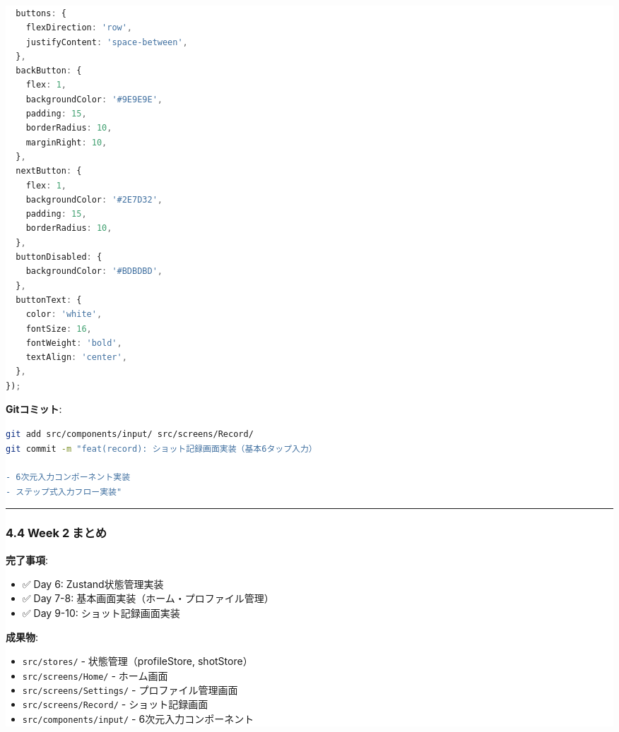 ```typescript
  buttons: {
    flexDirection: 'row',
    justifyContent: 'space-between',
  },
  backButton: {
    flex: 1,
    backgroundColor: '#9E9E9E',
    padding: 15,
    borderRadius: 10,
    marginRight: 10,
  },
  nextButton: {
    flex: 1,
    backgroundColor: '#2E7D32',
    padding: 15,
    borderRadius: 10,
  },
  buttonDisabled: {
    backgroundColor: '#BDBDBD',
  },
  buttonText: {
    color: 'white',
    fontSize: 16,
    fontWeight: 'bold',
    textAlign: 'center',
  },
});
```

**Gitコミット**:

```bash
git add src/components/input/ src/screens/Record/
git commit -m "feat(record): ショット記録画面実装（基本6タップ入力）

- 6次元入力コンポーネント実装
- ステップ式入力フロー実装"
```

---

### 4.4 Week 2 まとめ

**完了事項**:
- ✅ Day 6: Zustand状態管理実装
- ✅ Day 7-8: 基本画面実装（ホーム・プロファイル管理）
- ✅ Day 9-10: ショット記録画面実装

**成果物**:
- `src/stores/` - 状態管理（profileStore, shotStore）
- `src/screens/Home/` - ホーム画面
- `src/screens/Settings/` - プロファイル管理画面
- `src/screens/Record/` - ショット記録画面
- `src/components/input/` - 6次元入力コンポーネント
